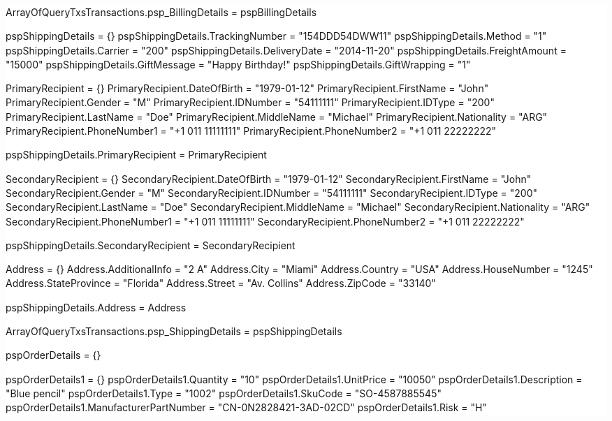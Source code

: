 ArrayOfQueryTxsTransactions.psp_BillingDetails = pspBillingDetails

pspShippingDetails = {}
pspShippingDetails.TrackingNumber = "154DDD54DWW11"
pspShippingDetails.Method = "1"
pspShippingDetails.Carrier = "200"
pspShippingDetails.DeliveryDate = "2014-11-20"
pspShippingDetails.FreightAmount = "15000"
pspShippingDetails.GiftMessage = "Happy Birthday!"
pspShippingDetails.GiftWrapping = "1"

PrimaryRecipient = {}
PrimaryRecipient.DateOfBirth = "1979-01-12"
PrimaryRecipient.FirstName = "John"
PrimaryRecipient.Gender = "M"
PrimaryRecipient.IDNumber = "54111111"
PrimaryRecipient.IDType = "200"
PrimaryRecipient.LastName = "Doe"
PrimaryRecipient.MiddleName = "Michael"
PrimaryRecipient.Nationality = "ARG"
PrimaryRecipient.PhoneNumber1 = "+1 011 11111111"
PrimaryRecipient.PhoneNumber2 = "+1 011 22222222"

pspShippingDetails.PrimaryRecipient = PrimaryRecipient

SecondaryRecipient = {}
SecondaryRecipient.DateOfBirth = "1979-01-12"
SecondaryRecipient.FirstName = "John"
SecondaryRecipient.Gender = "M"
SecondaryRecipient.IDNumber = "54111111"
SecondaryRecipient.IDType = "200"
SecondaryRecipient.LastName = "Doe"
SecondaryRecipient.MiddleName = "Michael"
SecondaryRecipient.Nationality = "ARG"
SecondaryRecipient.PhoneNumber1 = "+1 011 11111111"
SecondaryRecipient.PhoneNumber2 = "+1 011 22222222"

pspShippingDetails.SecondaryRecipient = SecondaryRecipient

Address = {}
Address.AdditionalInfo = "2 A"
Address.City = "Miami"
Address.Country = "USA"
Address.HouseNumber = "1245"
Address.StateProvince = "Florida"
Address.Street = "Av. Collins"
Address.ZipCode = "33140"

pspShippingDetails.Address = Address

ArrayOfQueryTxsTransactions.psp_ShippingDetails = pspShippingDetails

pspOrderDetails = {}

pspOrderDetails1 = {}
pspOrderDetails1.Quantity = "10"
pspOrderDetails1.UnitPrice = "10050"
pspOrderDetails1.Description = "Blue pencil"
pspOrderDetails1.Type = "1002"
pspOrderDetails1.SkuCode = "SO-4587885545"
pspOrderDetails1.ManufacturerPartNumber = "CN-0N2828421-3AD-02CD"
pspOrderDetails1.Risk = "H"
